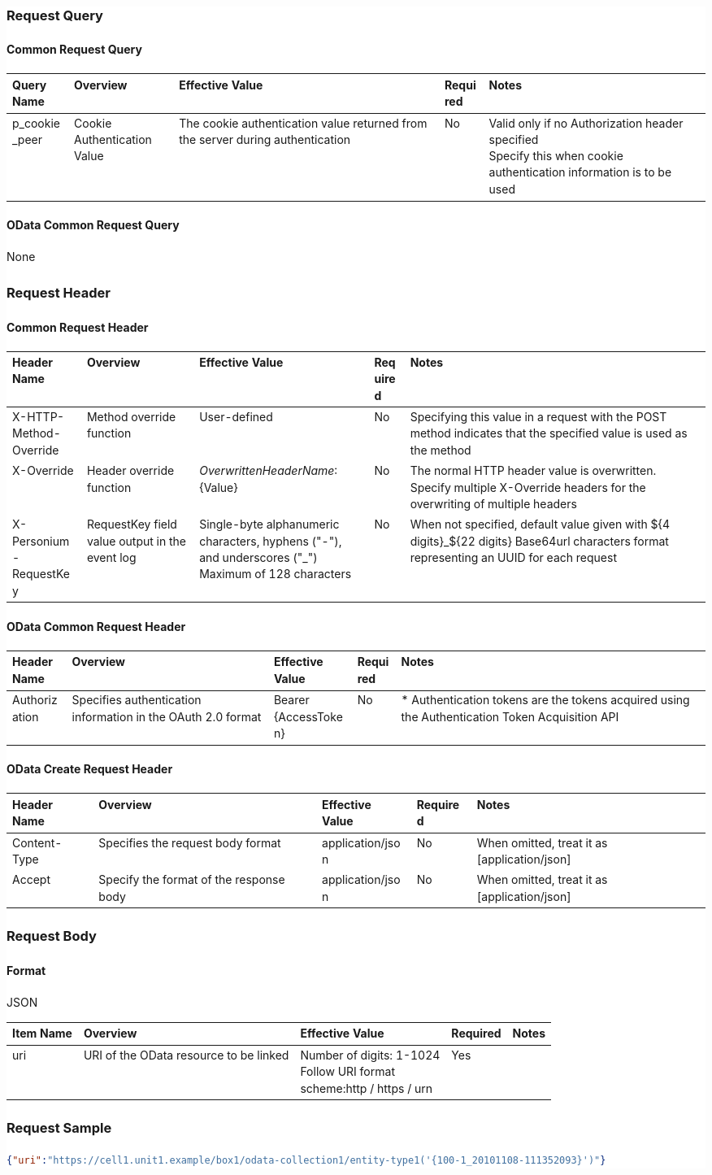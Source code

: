 ### Request Query

#### Common Request Query

|Query Name|Overview|Effective Value|Required|Notes|
|:--|:--|:--|:--|:--|
|p_cookie_peer|Cookie Authentication Value|The cookie authentication value returned from the server during authentication|No|Valid only if no Authorization header specified<br>Specify this when cookie authentication information is to be used|

#### OData Common Request Query

None

### Request Header

#### Common Request Header

|Header Name|Overview|Effective Value|Required|Notes|
|:--|:--|:--|:--|:--|
|X-HTTP-Method-Override|Method override function|User-defined|No|Specifying this value in a request with the POST method indicates that the specified value is used as the method|
|X-Override|Header override function|${OverwrittenHeaderName}:${Value}|No|The normal HTTP header value is overwritten. Specify multiple X-Override headers for the overwriting of multiple headers|
|X-Personium-RequestKey|RequestKey field value output in the event log|Single-byte alphanumeric characters, hyphens ("-"), and underscores ("_")<br>Maximum of 128 characters|No|When not specified, default value given with ${4 digits}_${22 digits} Base64url characters format representing an UUID for each request|

#### OData Common Request Header

|Header Name|Overview|Effective Value|Required|Notes|
|:--|:--|:--|:--|:--|
|Authorization|Specifies authentication information in the OAuth 2.0 format|Bearer {AccessToken}|No|* Authentication tokens are the tokens acquired using the Authentication Token Acquisition API|

#### OData Create Request Header

|Header Name|Overview|Effective Value|Required|Notes|
|:--|:--|:--|:--|:--|
|Content-Type|Specifies the request body format|application/json|No|When omitted, treat it as [application/json]|
|Accept|Specify the format of the response body|application/json|No|When omitted, treat it as [application/json]|

### Request Body

#### Format

JSON

|Item Name|Overview|Effective Value|Required|Notes|
|:--|:--|:--|:--|:--|
|uri|URI of the OData resource to be linked|Number of digits: 1-1024<br>Follow URI format<br>scheme:http / https / urn|Yes||

### Request Sample

```JSON
{"uri":"https://cell1.unit1.example/box1/odata-collection1/entity-type1('{100-1_20101108-111352093}')"}
```
